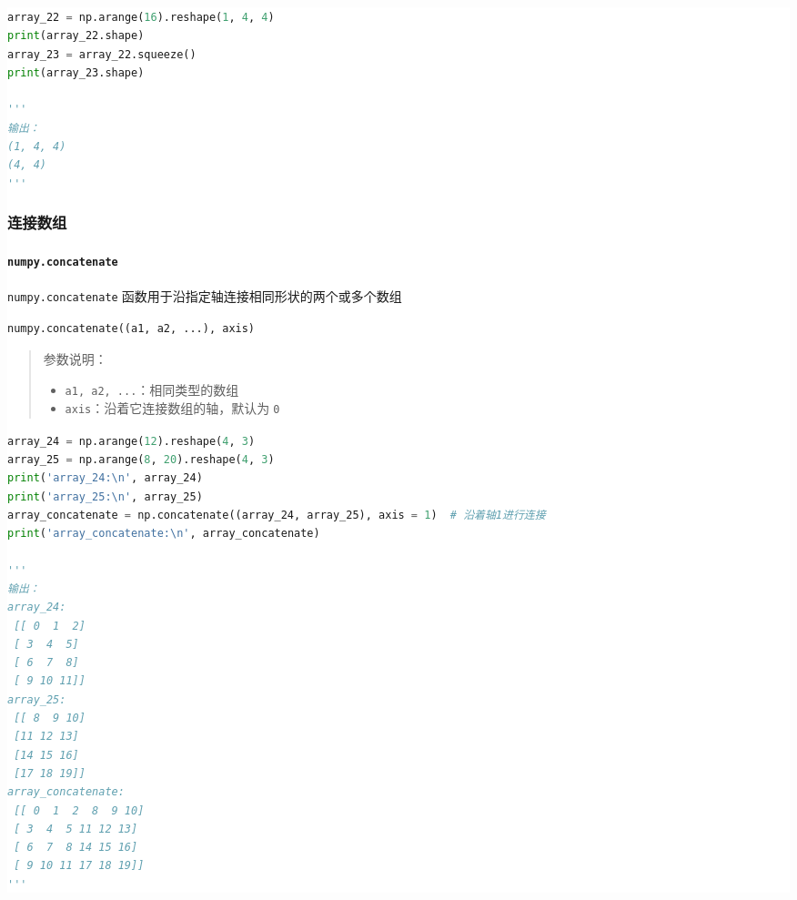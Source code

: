```python
array_22 = np.arange(16).reshape(1, 4, 4)
print(array_22.shape)
array_23 = array_22.squeeze()
print(array_23.shape)

'''
输出：
(1, 4, 4)
(4, 4)
'''
```

### 连接数组

#### `numpy.concatenate`

`numpy.concatenate` 函数用于沿指定轴连接相同形状的两个或多个数组

```
numpy.concatenate((a1, a2, ...), axis)
```

> 参数说明：
>
> - `a1, a2, ...`：相同类型的数组
> - `axis`：沿着它连接数组的轴，默认为 `0`

```python
array_24 = np.arange(12).reshape(4, 3)
array_25 = np.arange(8, 20).reshape(4, 3)
print('array_24:\n', array_24)
print('array_25:\n', array_25)
array_concatenate = np.concatenate((array_24, array_25), axis = 1)  # 沿着轴1进行连接
print('array_concatenate:\n', array_concatenate)

'''
输出：
array_24:
 [[ 0  1  2]
 [ 3  4  5]
 [ 6  7  8]
 [ 9 10 11]]
array_25:
 [[ 8  9 10]
 [11 12 13]
 [14 15 16]
 [17 18 19]]
array_concatenate:
 [[ 0  1  2  8  9 10]
 [ 3  4  5 11 12 13]
 [ 6  7  8 14 15 16]
 [ 9 10 11 17 18 19]]
'''
```
